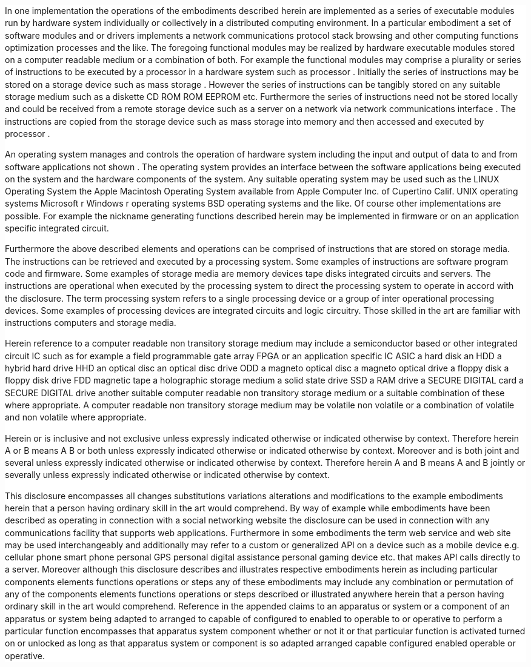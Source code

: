 In one implementation the operations of the embodiments described herein are implemented as a series of executable modules run by hardware system individually or collectively in a distributed computing environment. In a particular embodiment a set of software modules and or drivers implements a network communications protocol stack browsing and other computing functions optimization processes and the like. The foregoing functional modules may be realized by hardware executable modules stored on a computer readable medium or a combination of both. For example the functional modules may comprise a plurality or series of instructions to be executed by a processor in a hardware system such as processor . Initially the series of instructions may be stored on a storage device such as mass storage . However the series of instructions can be tangibly stored on any suitable storage medium such as a diskette CD ROM ROM EEPROM etc. Furthermore the series of instructions need not be stored locally and could be received from a remote storage device such as a server on a network via network communications interface . The instructions are copied from the storage device such as mass storage into memory and then accessed and executed by processor .

An operating system manages and controls the operation of hardware system including the input and output of data to and from software applications not shown . The operating system provides an interface between the software applications being executed on the system and the hardware components of the system. Any suitable operating system may be used such as the LINUX Operating System the Apple Macintosh Operating System available from Apple Computer Inc. of Cupertino Calif. UNIX operating systems Microsoft r Windows r operating systems BSD operating systems and the like. Of course other implementations are possible. For example the nickname generating functions described herein may be implemented in firmware or on an application specific integrated circuit.

Furthermore the above described elements and operations can be comprised of instructions that are stored on storage media. The instructions can be retrieved and executed by a processing system. Some examples of instructions are software program code and firmware. Some examples of storage media are memory devices tape disks integrated circuits and servers. The instructions are operational when executed by the processing system to direct the processing system to operate in accord with the disclosure. The term processing system refers to a single processing device or a group of inter operational processing devices. Some examples of processing devices are integrated circuits and logic circuitry. Those skilled in the art are familiar with instructions computers and storage media.

Herein reference to a computer readable non transitory storage medium may include a semiconductor based or other integrated circuit IC such as for example a field programmable gate array FPGA or an application specific IC ASIC a hard disk an HDD a hybrid hard drive HHD an optical disc an optical disc drive ODD a magneto optical disc a magneto optical drive a floppy disk a floppy disk drive FDD magnetic tape a holographic storage medium a solid state drive SSD a RAM drive a SECURE DIGITAL card a SECURE DIGITAL drive another suitable computer readable non transitory storage medium or a suitable combination of these where appropriate. A computer readable non transitory storage medium may be volatile non volatile or a combination of volatile and non volatile where appropriate.

Herein or is inclusive and not exclusive unless expressly indicated otherwise or indicated otherwise by context. Therefore herein A or B means A B or both unless expressly indicated otherwise or indicated otherwise by context. Moreover and is both joint and several unless expressly indicated otherwise or indicated otherwise by context. Therefore herein A and B means A and B jointly or severally unless expressly indicated otherwise or indicated otherwise by context.

This disclosure encompasses all changes substitutions variations alterations and modifications to the example embodiments herein that a person having ordinary skill in the art would comprehend. By way of example while embodiments have been described as operating in connection with a social networking website the disclosure can be used in connection with any communications facility that supports web applications. Furthermore in some embodiments the term web service and web site may be used interchangeably and additionally may refer to a custom or generalized API on a device such as a mobile device e.g. cellular phone smart phone personal GPS personal digital assistance personal gaming device etc. that makes API calls directly to a server. Moreover although this disclosure describes and illustrates respective embodiments herein as including particular components elements functions operations or steps any of these embodiments may include any combination or permutation of any of the components elements functions operations or steps described or illustrated anywhere herein that a person having ordinary skill in the art would comprehend. Reference in the appended claims to an apparatus or system or a component of an apparatus or system being adapted to arranged to capable of configured to enabled to operable to or operative to perform a particular function encompasses that apparatus system component whether or not it or that particular function is activated turned on or unlocked as long as that apparatus system or component is so adapted arranged capable configured enabled operable or operative.

